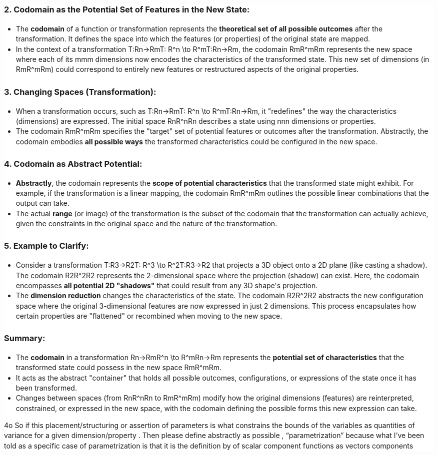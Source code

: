 ### 2. **Codomain as the Potential Set of Features in the New State:**

- The **codomain** of a function or transformation represents the **theoretical set of all possible outcomes** after the transformation. It defines the space into which the features (or properties) of the original state are mapped.
- In the context of a transformation T:Rn→RmT: R^n \to R^mT:Rn→Rm, the codomain RmR^mRm represents the new space where each of its mmm dimensions now encodes the characteristics of the transformed state. This new set of dimensions (in RmR^mRm) could correspond to entirely new features or restructured aspects of the original properties.

### 3. **Changing Spaces (Transformation):**

- When a transformation occurs, such as T:Rn→RmT: R^n \to R^mT:Rn→Rm, it "redefines" the way the characteristics (dimensions) are expressed. The initial space RnR^nRn describes a state using nnn dimensions or properties.
- The codomain RmR^mRm specifies the "target" set of potential features or outcomes after the transformation. Abstractly, the codomain embodies **all possible ways** the transformed characteristics could be configured in the new space.

### 4. **Codomain as Abstract Potential:**

- **Abstractly**, the codomain represents the **scope of potential characteristics** that the transformed state might exhibit. For example, if the transformation is a linear mapping, the codomain RmR^mRm outlines the possible linear combinations that the output can take.
- The actual **range** (or image) of the transformation is the subset of the codomain that the transformation can actually achieve, given the constraints in the original space and the nature of the transformation.

### 5. **Example to Clarify:**

- Consider a transformation T:R3→R2T: R^3 \to R^2T:R3→R2 that projects a 3D object onto a 2D plane (like casting a shadow). The codomain R2R^2R2 represents the 2-dimensional space where the projection (shadow) can exist. Here, the codomain encompasses **all potential 2D "shadows"** that could result from any 3D shape's projection.
- The **dimension reduction** changes the characteristics of the state. The codomain R2R^2R2 abstracts the new configuration space where the original 3-dimensional features are now expressed in just 2 dimensions. This process encapsulates how certain properties are "flattened" or recombined when moving to the new space.

### Summary:

- The **codomain** in a transformation Rn→RmR^n \to R^mRn→Rm represents the **potential set of characteristics** that the transformed state could possess in the new space RmR^mRm.
- It acts as the abstract "container" that holds all possible outcomes, configurations, or expressions of the state once it has been transformed.
- Changes between spaces (from RnR^nRn to RmR^mRm) modify how the original dimensions (features) are reinterpreted, constrained, or expressed in the new space, with the codomain defining the possible forms this new expression can take.

4o
So if this placement/structuring or assertion of parameters is what constrains the bounds of the variables as quantities of variance for a given dimension/property . Then please define abstractly as possible , “parametrization” because what I’ve been told as a specific case of parametrization is that it is the definition by of scalar component functions as vectors components
